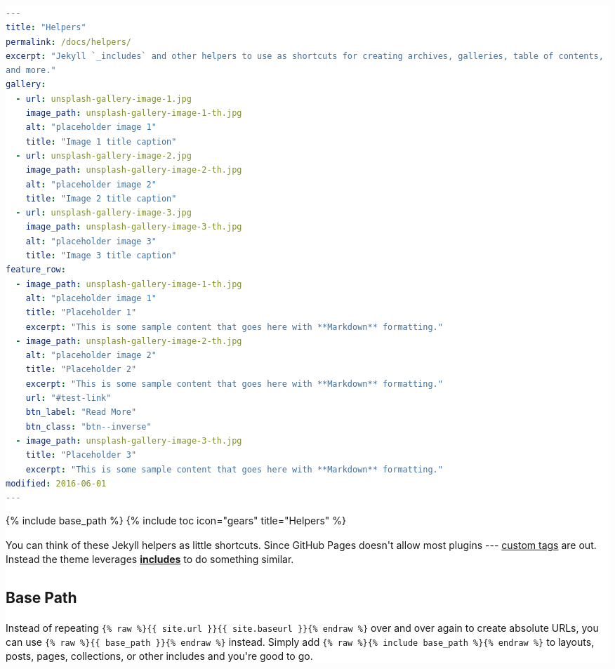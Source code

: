 ```yaml
---
title: "Helpers"
permalink: /docs/helpers/
excerpt: "Jekyll `_includes` and other helpers to use as shortcuts for creating archives, galleries, table of contents, and more."
gallery:
  - url: unsplash-gallery-image-1.jpg
    image_path: unsplash-gallery-image-1-th.jpg
    alt: "placeholder image 1"
    title: "Image 1 title caption"
  - url: unsplash-gallery-image-2.jpg
    image_path: unsplash-gallery-image-2-th.jpg
    alt: "placeholder image 2"
    title: "Image 2 title caption"
  - url: unsplash-gallery-image-3.jpg
    image_path: unsplash-gallery-image-3-th.jpg
    alt: "placeholder image 3"
    title: "Image 3 title caption"
feature_row:
  - image_path: unsplash-gallery-image-1-th.jpg
    alt: "placeholder image 1"
    title: "Placeholder 1"
    excerpt: "This is some sample content that goes here with **Markdown** formatting."
  - image_path: unsplash-gallery-image-2-th.jpg
    alt: "placeholder image 2"
    title: "Placeholder 2"
    excerpt: "This is some sample content that goes here with **Markdown** formatting."
    url: "#test-link"
    btn_label: "Read More"
    btn_class: "btn--inverse"
  - image_path: unsplash-gallery-image-3-th.jpg
    title: "Placeholder 3"
    excerpt: "This is some sample content that goes here with **Markdown** formatting."
modified: 2016-06-01
---
```


{% include base_path %}
{% include toc icon="gears" title="Helpers" %}

You can think of these Jekyll helpers as little shortcuts. Since GitHub Pages doesn't allow most plugins --- [custom tags](https://jekyllrb.com/docs/plugins/#tags) are out. Instead the theme leverages [**includes**](https://jekyllrb.com/docs/templates/#includes) to do something similar.

## Base Path

Instead of repeating `{% raw %}{{ site.url }}{{ site.baseurl }}{% endraw %}` over and over again to create absolute URLs, you can use `{% raw %}{{ base_path }}{% endraw %}` instead. Simply add `{% raw %}{% include base_path %}{% endraw %}` to layouts, posts, pages, collections, or other includes and you're good to go.
